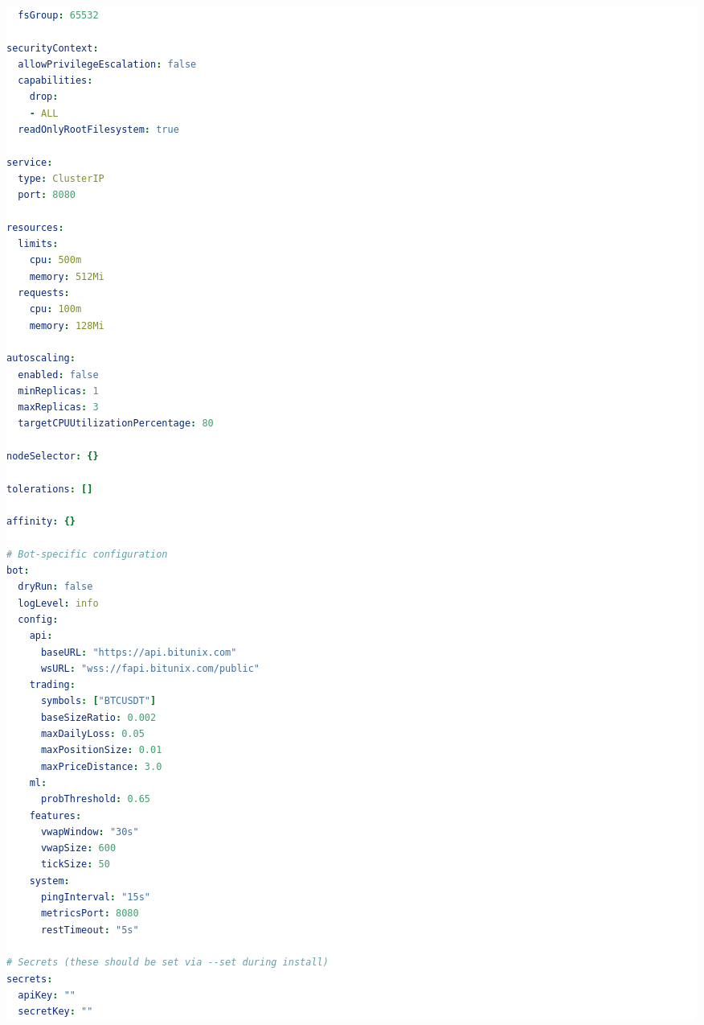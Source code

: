 ```yaml
  fsGroup: 65532

securityContext:
  allowPrivilegeEscalation: false
  capabilities:
    drop:
    - ALL
  readOnlyRootFilesystem: true

service:
  type: ClusterIP
  port: 8080

resources:
  limits:
    cpu: 500m
    memory: 512Mi
  requests:
    cpu: 100m
    memory: 128Mi

autoscaling:
  enabled: false
  minReplicas: 1
  maxReplicas: 3
  targetCPUUtilizationPercentage: 80

nodeSelector: {}

tolerations: []

affinity: {}

# Bot-specific configuration
bot:
  dryRun: false
  logLevel: info
  config:
    api:
      baseURL: "https://api.bitunix.com"
      wsURL: "wss://fapi.bitunix.com/public"
    trading:
      symbols: ["BTCUSDT"]
      baseSizeRatio: 0.002
      maxDailyLoss: 0.05
      maxPositionSize: 0.01
      maxPriceDistance: 3.0
    ml:
      probThreshold: 0.65
    features:
      vwapWindow: "30s"
      vwapSize: 600
      tickSize: 50
    system:
      pingInterval: "15s"
      metricsPort: 8080
      restTimeout: "5s"

# Secrets (these should be set via --set during install)
secrets:
  apiKey: ""
  secretKey: ""
```